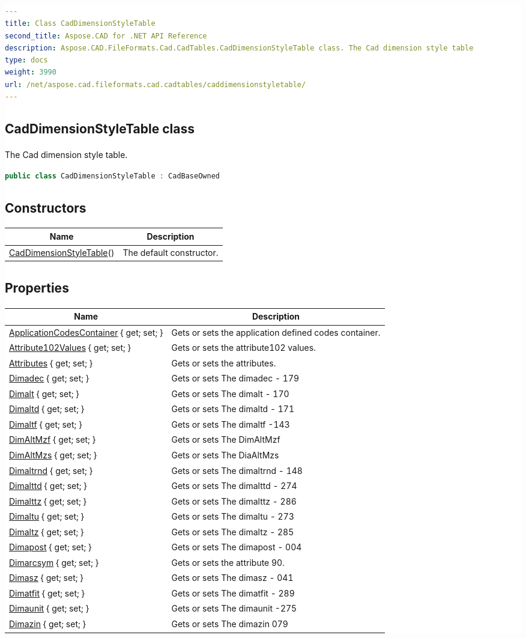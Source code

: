 ```yaml
---
title: Class CadDimensionStyleTable
second_title: Aspose.CAD for .NET API Reference
description: Aspose.CAD.FileFormats.Cad.CadTables.CadDimensionStyleTable class. The Cad dimension style table
type: docs
weight: 3990
url: /net/aspose.cad.fileformats.cad.cadtables/caddimensionstyletable/
---
```

## CadDimensionStyleTable class

The Cad dimension style table.

```csharp
public class CadDimensionStyleTable : CadBaseOwned
```

## Constructors

| Name | Description |
| --- | --- |
| [CadDimensionStyleTable](caddimensionstyletable/)() | The default constructor. |

## Properties

| Name | Description |
| --- | --- |
| [ApplicationCodesContainer](../../aspose.cad.fileformats.cad.cadobjects/cadbase/applicationcodescontainer/) { get; set; } | Gets or sets the application defined codes container. |
| [Attribute102Values](../../aspose.cad.fileformats.cad.cadobjects/cadbase/attribute102values/) { get; set; } | Gets or sets the attribute102 values. |
| [Attributes](../../aspose.cad.fileformats.cad.cadobjects/cadbase/attributes/) { get; set; } | Gets or sets the attributes. |
| [Dimadec](../../aspose.cad.fileformats.cad.cadtables/caddimensionstyletable/dimadec/) { get; set; } | Gets or sets The dimadec - 179 |
| [Dimalt](../../aspose.cad.fileformats.cad.cadtables/caddimensionstyletable/dimalt/) { get; set; } | Gets or sets The dimalt - 170 |
| [Dimaltd](../../aspose.cad.fileformats.cad.cadtables/caddimensionstyletable/dimaltd/) { get; set; } | Gets or sets The dimaltd - 171 |
| [Dimaltf](../../aspose.cad.fileformats.cad.cadtables/caddimensionstyletable/dimaltf/) { get; set; } | Gets or sets The dimaltf -143 |
| [DimAltMzf](../../aspose.cad.fileformats.cad.cadtables/caddimensionstyletable/dimaltmzf/) { get; set; } | Gets or sets The DimAltMzf |
| [DimAltMzs](../../aspose.cad.fileformats.cad.cadtables/caddimensionstyletable/dimaltmzs/) { get; set; } | Gets or sets The DiaAltMzs |
| [Dimaltrnd](../../aspose.cad.fileformats.cad.cadtables/caddimensionstyletable/dimaltrnd/) { get; set; } | Gets or sets The dimaltrnd - 148 |
| [Dimalttd](../../aspose.cad.fileformats.cad.cadtables/caddimensionstyletable/dimalttd/) { get; set; } | Gets or sets The dimalttd - 274 |
| [Dimalttz](../../aspose.cad.fileformats.cad.cadtables/caddimensionstyletable/dimalttz/) { get; set; } | Gets or sets The dimalttz - 286 |
| [Dimaltu](../../aspose.cad.fileformats.cad.cadtables/caddimensionstyletable/dimaltu/) { get; set; } | Gets or sets The dimaltu - 273 |
| [Dimaltz](../../aspose.cad.fileformats.cad.cadtables/caddimensionstyletable/dimaltz/) { get; set; } | Gets or sets The dimaltz - 285 |
| [Dimapost](../../aspose.cad.fileformats.cad.cadtables/caddimensionstyletable/dimapost/) { get; set; } | Gets or sets The dimapost - 004 |
| [Dimarcsym](../../aspose.cad.fileformats.cad.cadtables/caddimensionstyletable/dimarcsym/) { get; set; } | Gets or sets the attribute 90. |
| [Dimasz](../../aspose.cad.fileformats.cad.cadtables/caddimensionstyletable/dimasz/) { get; set; } | Gets or sets The dimasz - 041 |
| [Dimatfit](../../aspose.cad.fileformats.cad.cadtables/caddimensionstyletable/dimatfit/) { get; set; } | Gets or sets The dimatfit - 289 |
| [Dimaunit](../../aspose.cad.fileformats.cad.cadtables/caddimensionstyletable/dimaunit/) { get; set; } | Gets or sets The dimaunit -275 |
| [Dimazin](../../aspose.cad.fileformats.cad.cadtables/caddimensionstyletable/dimazin/) { get; set; } | Gets or sets The dimazin 079 |